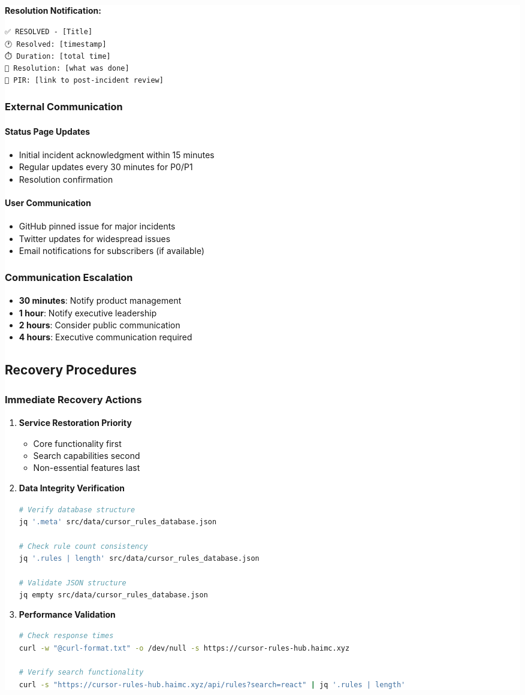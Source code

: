 **Resolution Notification:**
```
✅ RESOLVED - [Title]
🕐 Resolved: [timestamp]
⏱️ Duration: [total time]
🔧 Resolution: [what was done]
📝 PIR: [link to post-incident review]
```

### External Communication

#### Status Page Updates
- Initial incident acknowledgment within 15 minutes
- Regular updates every 30 minutes for P0/P1
- Resolution confirmation

#### User Communication
- GitHub pinned issue for major incidents
- Twitter updates for widespread issues
- Email notifications for subscribers (if available)

### Communication Escalation
- **30 minutes**: Notify product management
- **1 hour**: Notify executive leadership
- **2 hours**: Consider public communication
- **4 hours**: Executive communication required

## Recovery Procedures

### Immediate Recovery Actions

1. **Service Restoration Priority**
   - Core functionality first
   - Search capabilities second
   - Non-essential features last

2. **Data Integrity Verification**
   ```bash
   # Verify database structure
   jq '.meta' src/data/cursor_rules_database.json
   
   # Check rule count consistency
   jq '.rules | length' src/data/cursor_rules_database.json
   
   # Validate JSON structure
   jq empty src/data/cursor_rules_database.json
   ```

3. **Performance Validation**
   ```bash
   # Check response times
   curl -w "@curl-format.txt" -o /dev/null -s https://cursor-rules-hub.haimc.xyz
   
   # Verify search functionality
   curl -s "https://cursor-rules-hub.haimc.xyz/api/rules?search=react" | jq '.rules | length'
   ```

